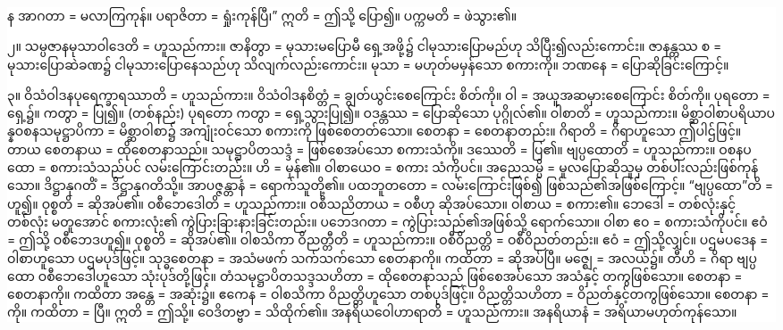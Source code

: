 န အာဂတာ = မလာကြကုန်။ 
ပရာဇိတာ = ရှုံးကုန်ပြီ၊” 
ဣတိ = ဤသို့ ပြော၍။ 
ပက္ကမတိ = ဖဲသွား၏။

၂။ 
သမ္ပဇာနမုသာဝါဒေတိ = ဟူသည်ကား။ 
ဇာနိတွာ = မုသားမပြောမီ ရှေ့အဖို့၌ ငါမုသားပြောမည်ဟု သိပြီး၍လည်းကောင်း။ 
ဇာနန္တဿ စ = မုသားပြောဆဲခဏ၌ ငါမုသားပြောနေသည်ဟု သိလျက်လည်းကောင်း။ 
မုသာ = မဟုတ်မမှန်သော စကားကို။ 
ဘဏနေ = ပြောဆိုခြင်းကြောင့်။

၃။ 
ဝိသံဝါဒနပုရေက္ခာရဿာတိ = ဟူသည်ကား။ 
ဝိသံဝါဒနစိတ္တံ = ချွတ်ယွင်းစေကြောင်း စိတ်ကို။ 
ဝါ = အယူအဆမှားစေကြောင်း စိတ်ကို။ 
ပုရတော = ရှေ့၌။ 
ကတွာ = ပြု၍။ 
(တစ်နည်း) ပုရတော ကတွာ = ရှေ့သွားပြု၍။ 
ဝဒန္တဿ = ပြောဆိုသော ပုဂ္ဂိုလ်၏။ 
ဝါစာတိ = ဟူသည်ကား။ 
မိစ္ဆာဝါစာပရိယာပန္နဝစနသမုဋ္ဌာပိကာ = မိစ္ဆာဝါစာ၌ အကျုံးဝင်သော စကားကို ဖြစ်စေတတ်သော။ 
စေတနာ = စေတနာတည်း။ 
ဂိရာတိ = ဂိရာဟူသော ဤပါဌ်ဖြင့်။ 
တာယ စေတနာယ = ထိုစေတနာသည်။ 
သမုဋ္ဌာပိတသဒ္ဒံ = ဖြစ်စေအပ်သော စကားသံကို။ 
ဒဿေတိ = ပြ၏။ 
ဗျပ္ပထောတိ = ဟူသည်ကား။ 
ဝစနပထော = စကားသံသည်ပင် လမ်းကြောင်းတည်း။ 
ဟိ = မှန်၏။ 
ဝါစာယေဝ = စကား သံကိုပင်။ 
အညေသမ္ပိ = မူလပြောဆိုသူမှ တစ်ပါးလည်းဖြစ်ကုန်သော။ 
ဒိဋ္ဌာနုဂတိံ = ဒိဋ္ဌာနုဂတိသို့။ 
အာပဇ္ဇန္တာနံ = ရောက်သူတို့၏။ 
ပထဘူတတော = လမ်းကြောင်းဖြစ်၍ ဖြစ်သည်၏အဖြစ်ကြောင့်။ 
“ဗျပ္ပထော”တိ = ဟူ၍။ 
ဝုစ္စတိ = ဆိုအပ်၏။ 
ဝစီဘေဒေါတိ = ဟူသည်ကား။ 
ဝစီသညိတာယ = ဝစီဟု ဆိုအပ်သော။ 
ဝါစာယ = စကား၏။ 
ဘေဒေါ = တစ်လုံးနှင့်တစ်လုံး မတူအောင် စကားလုံး၏ ကွဲပြားခြားနားခြင်းတည်း။ 
ပဘေဒဂတာ = ကွဲပြားသည်၏အဖြစ်သို့ ရောက်သော။ 
ဝါစာ ဧဝ = စကားသံကိုပင်။ 
ဧဝံ = ဤသို့ ဝစီဘေဒဟူ၍။ 
ဝုစ္စတိ = ဆိုအပ်၏။ 
ဝါစသိကာ ဝိညတ္တီတိ = ဟူသည်ကား။ 
ဝစီဝိညတ္တိ = ဝစီဝိညတ်တည်း။ 
ဧဝံ = ဤသို့လျှင်။ 
ပဌမပဒေန = ဝါစာဟူသော ပဌမပုဒ်ဖြင့်။ 
သုဒ္ဓစေတနာ = အသံမဖက် သက်သက်သော စေတနာကို။ 
ကထိတာ = ဆိုအပ်ပြီ။ 
မဇ္ဈေ = အလယ်၌။ 
တီဟိ = ဂိရာ ဗျပ္ပထော ဝစီဘေဒေါဟူသော သုံးပုဒ်တို့ဖြင့်။ 
တံသမုဋ္ဌာပိတသဒ္ဒသဟိတာ = ထိုစေတနာသည် ဖြစ်စေအပ်သော အသံနှင့် တကွဖြစ်သော။ 
စေတနာ = စေတနာကို။ 
ကထိတာ အန္တေ = အဆုံး၌။ 
ဧကေန = ဝါစသိကာ ဝိညတ္တိဟူသော တစ်ပုဒ်ဖြင့်။ 
ဝိညတ္တိသဟိတာ = ဝိညတ်နှင့်တကွဖြစ်သော။ 
စေတနာ = ကို။ 
ကထိတာ = ပြီ။ 
ဣတိ = ဤသို့။ 
ဝေဒိတဗ္ဗာ = သိထိုက်၏။ 
အနရိယဝေါဟာရာတိ = ဟူသည်ကား။ 
အနရိယာနံ = အရိယာမဟုတ်ကုန်သော။ 